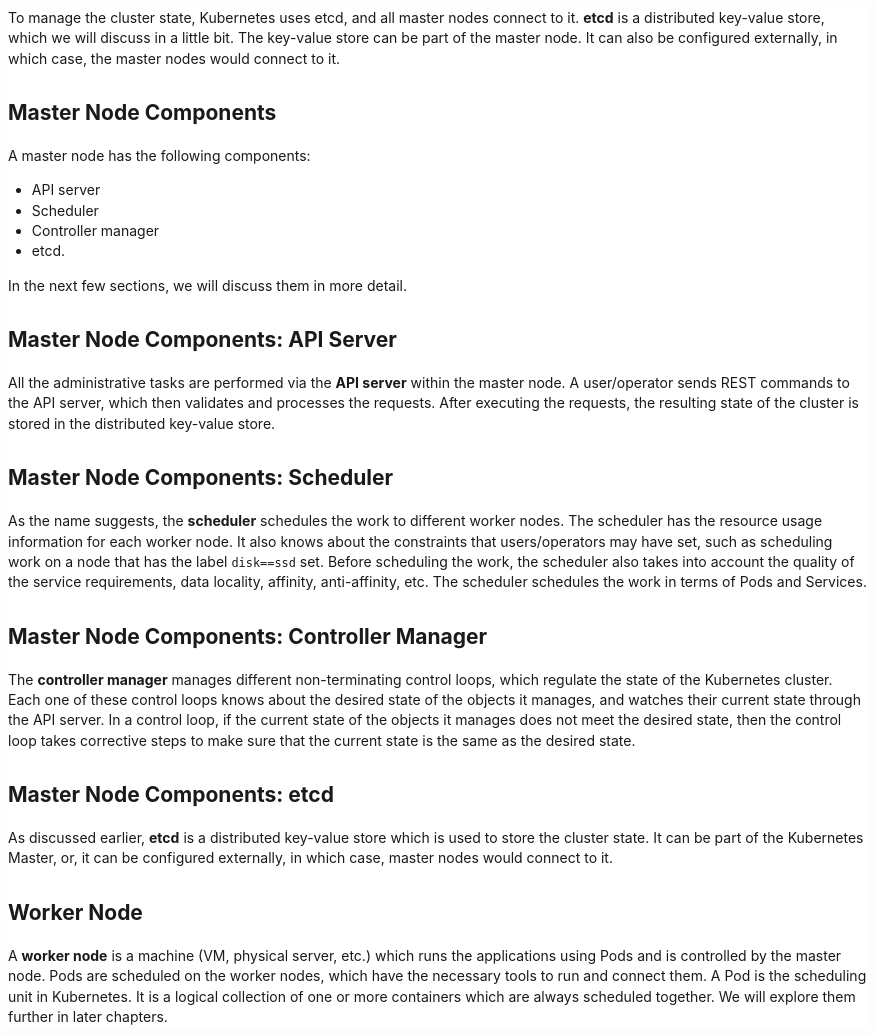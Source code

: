 To manage the cluster state, Kubernetes uses etcd, and all master nodes connect to it. **etcd** is a distributed key-value store, which we will discuss in a little bit. The key-value store can be part of the master node. It can also be configured externally, in which case, the master nodes would connect to it.

## Master Node Components

A master node has the following components:

- API server
- Scheduler
- Controller manager
- etcd.

In the next few sections, we will discuss them in more detail.

## Master Node Components: API Server

All the administrative tasks are performed via the **API server** within the master node. A user/operator sends REST commands to the API server, which then validates and processes the requests. After executing the requests, the resulting state of the cluster is stored in the distributed key-value store.

## Master Node Components: Scheduler

As the name suggests, the **scheduler** schedules the work to different worker nodes. The scheduler has the resource usage information for each worker node. It also knows about the constraints that users/operators may have set, such as scheduling work on a node that has the label `disk==ssd` set. Before scheduling the work, the scheduler also takes into account the quality of the service requirements, data locality, affinity, anti-affinity, etc. The scheduler schedules the work in terms of Pods and Services.

## Master Node Components: Controller Manager

The **controller manager** manages different non-terminating control loops, which regulate the state of the Kubernetes cluster. Each one of these control loops knows about the desired state of the objects it manages, and watches their current state through the API server. In a control loop, if the current state of the objects it manages does not meet the desired state, then the control loop takes corrective steps to make sure that the current state is the same as the desired state.

## Master Node Components: etcd

As discussed earlier, **etcd** is a distributed key-value store which is used to store the cluster state. It can be part of the Kubernetes Master, or, it can be configured externally, in which case, master nodes would connect to it.

## Worker Node

A **worker node** is a machine (VM, physical server, etc.) which runs the applications using Pods and is controlled by the master node. Pods are scheduled on the worker nodes, which have the necessary tools to run and connect them. A Pod is the scheduling unit in Kubernetes. It is a logical collection of one or more containers which are always scheduled together. We will explore them further in later chapters.
